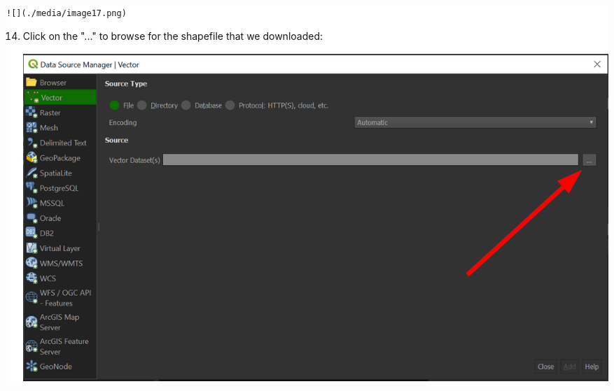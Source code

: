     ![](./media/image17.png)

14. Click on the "..." to browse for the shapefile that we downloaded:

    ![](./media/image18.png)
